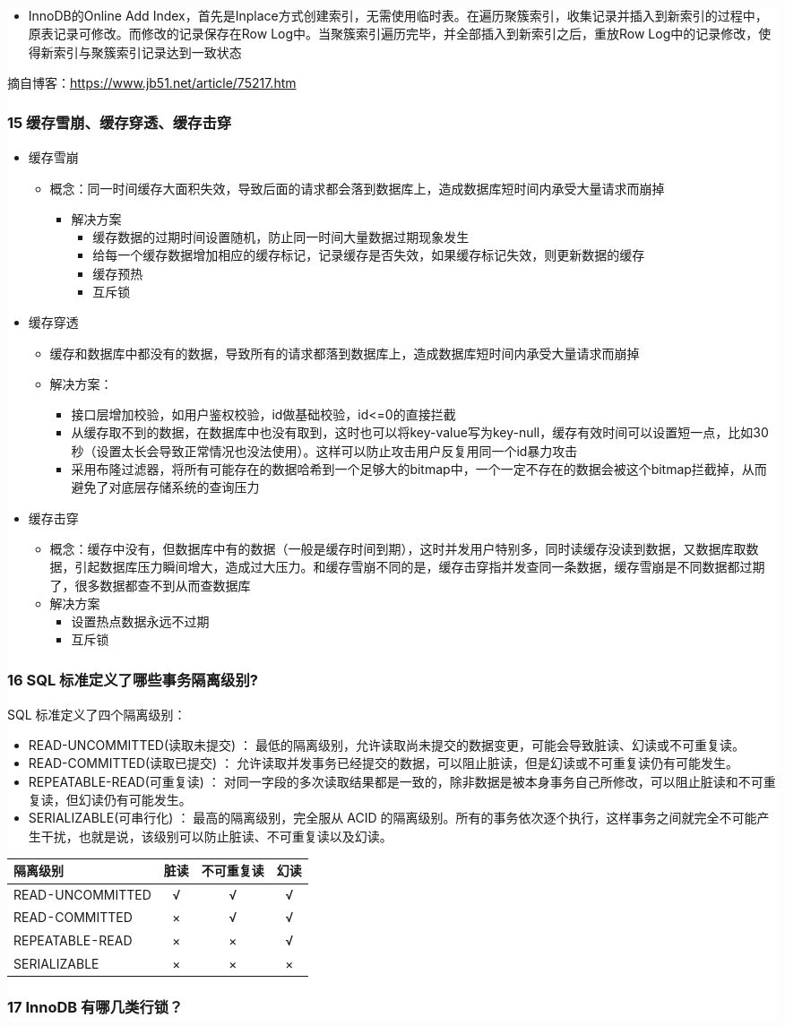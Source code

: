 * InnoDB的Online Add Index，首先是Inplace方式创建索引，无需使用临时表。在遍历聚簇索引，收集记录并插入到新索引的过程中，原表记录可修改。而修改的记录保存在Row Log中。当聚簇索引遍历完毕，并全部插入到新索引之后，重放Row Log中的记录修改，使得新索引与聚簇索引记录达到一致状态

摘自博客：<https://www.jb51.net/article/75217.htm>

### 15 缓存雪崩、缓存穿透、缓存击穿

* 缓存雪崩
  * 概念：同一时间缓存大面积失效，导致后面的请求都会落到数据库上，造成数据库短时间内承受大量请求而崩掉

    * 解决方案
      * 缓存数据的过期时间设置随机，防止同一时间大量数据过期现象发生
      * 给每一个缓存数据增加相应的缓存标记，记录缓存是否失效，如果缓存标记失效，则更新数据的缓存
      * 缓存预热
      * 互斥锁

* 缓存穿透
  * 缓存和数据库中都没有的数据，导致所有的请求都落到数据库上，造成数据库短时间内承受大量请求而崩掉

  * 解决方案：
    * 接口层增加校验，如用户鉴权校验，id做基础校验，id<=0的直接拦截
    * 从缓存取不到的数据，在数据库中也没有取到，这时也可以将key-value写为key-null，缓存有效时间可以设置短一点，比如30秒（设置太长会导致正常情况也没法使用）。这样可以防止攻击用户反复用同一个id暴力攻击
    * 采用布隆过滤器，将所有可能存在的数据哈希到一个足够大的bitmap中，一个一定不存在的数据会被这个bitmap拦截掉，从而避免了对底层存储系统的查询压力

* 缓存击穿
  * 概念：缓存中没有，但数据库中有的数据（一般是缓存时间到期），这时并发用户特别多，同时读缓存没读到数据，又数据库取数据，引起数据库压力瞬间增大，造成过大压力。和缓存雪崩不同的是，缓存击穿指并发查同一条数据，缓存雪崩是不同数据都过期了，很多数据都查不到从而查数据库
  * 解决方案
    * 设置热点数据永远不过期
    * 互斥锁

### 16 SQL 标准定义了哪些事务隔离级别?

SQL 标准定义了四个隔离级别：

* READ-UNCOMMITTED(读取未提交) ： 最低的隔离级别，允许读取尚未提交的数据变更，可能会导致脏读、幻读或不可重复读。
* READ-COMMITTED(读取已提交) ： 允许读取并发事务已经提交的数据，可以阻止脏读，但是幻读或不可重复读仍有可能发生。
* REPEATABLE-READ(可重复读) ： 对同一字段的多次读取结果都是一致的，除非数据是被本身事务自己所修改，可以阻止脏读和不可重复读，但幻读仍有可能发生。
* SERIALIZABLE(可串行化) ： 最高的隔离级别，完全服从 ACID 的隔离级别。所有的事务依次逐个执行，这样事务之间就完全不可能产生干扰，也就是说，该级别可以防止脏读、不可重复读以及幻读。
  
|隔离级别|脏读|不可重复读|幻读
|:-|:-:|:-:|:-:|
|READ-UNCOMMITTED|√|√|√|
|READ-COMMITTED|×|√|√|
|REPEATABLE-READ|×|×|√|
|SERIALIZABLE|×|×|×|

### 17 InnoDB 有哪几类行锁？
